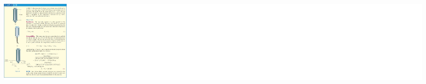 <img width="15%" src="https://github.com/thomastron/thomastron.github.io/blob/main/notebooks/assets/20231110102740.jpg?raw=true">